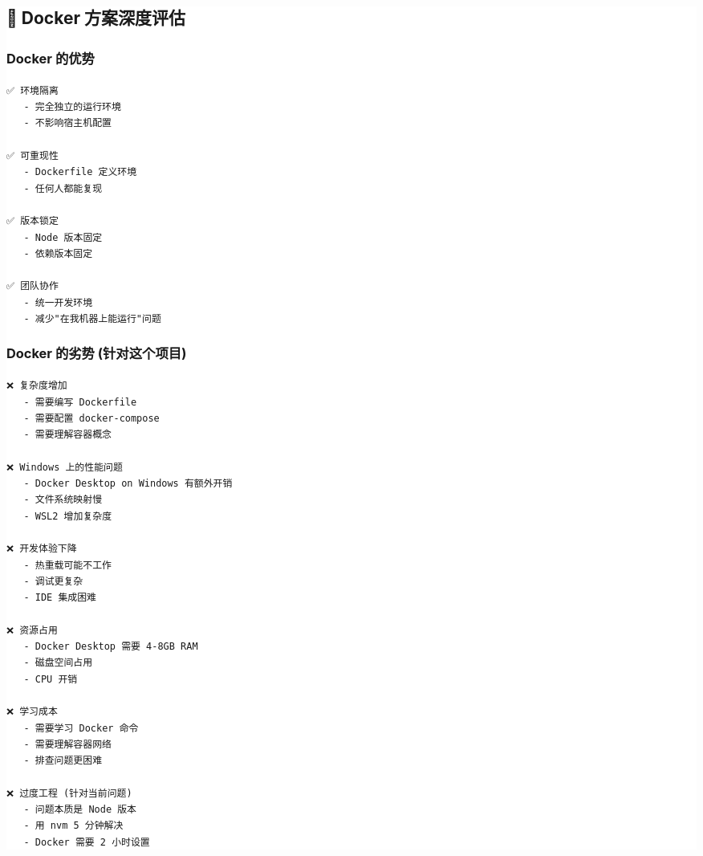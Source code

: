 
## 🐳 **Docker 方案深度评估**

### Docker 的优势

```
✅ 环境隔离
   - 完全独立的运行环境
   - 不影响宿主机配置

✅ 可重现性
   - Dockerfile 定义环境
   - 任何人都能复现

✅ 版本锁定
   - Node 版本固定
   - 依赖版本固定

✅ 团队协作
   - 统一开发环境
   - 减少"在我机器上能运行"问题
```

### Docker 的劣势 (针对这个项目)

```
❌ 复杂度增加
   - 需要编写 Dockerfile
   - 需要配置 docker-compose
   - 需要理解容器概念

❌ Windows 上的性能问题
   - Docker Desktop on Windows 有额外开销
   - 文件系统映射慢
   - WSL2 增加复杂度

❌ 开发体验下降
   - 热重载可能不工作
   - 调试更复杂
   - IDE 集成困难

❌ 资源占用
   - Docker Desktop 需要 4-8GB RAM
   - 磁盘空间占用
   - CPU 开销

❌ 学习成本
   - 需要学习 Docker 命令
   - 需要理解容器网络
   - 排查问题更困难

❌ 过度工程 (针对当前问题)
   - 问题本质是 Node 版本
   - 用 nvm 5 分钟解决
   - Docker 需要 2 小时设置
```
